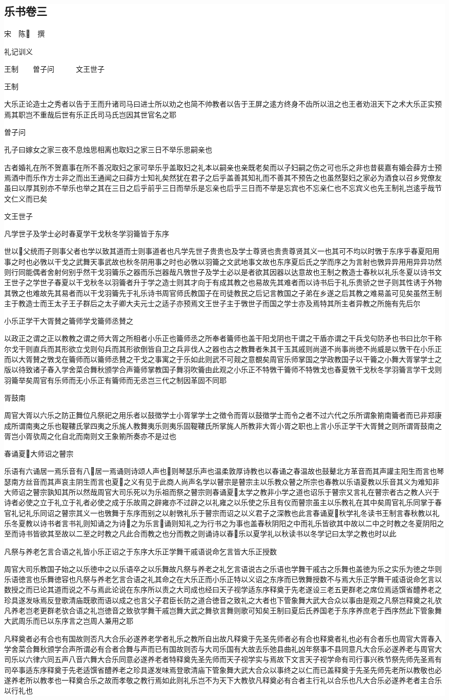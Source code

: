 ## 乐书卷三

宋　陈　撰  

礼记训义  

王制　　曽子问　　　文王世子  

王制  

大乐正论造士之秀者以告于王而升诸司马曰进士所以劝之也简不帅教者以告于王屏之逺方终身不齿所以沮之也王者劝沮天下之术大乐正实预焉其职岂不重哉后世有乐正氏司马氏岂因其世官名之耶  

曽子问  

孔子曰嫁女之家三夜不息烛思相离也取妇之家三日不举乐思嗣亲也  

古者婚礼在所不贺嘉事在所不善况取妇之家可举乐乎盖取妇之礼本以嗣亲也亲既老矣而以子妇嗣之伤之可也乐之非也昔裴嘉有婚会薛方士预焉酒中而乐作方士非之而出王通闻之曰薛方士知礼矣然犹在君子之后乎盖善其知礼而不善其不预告之也虽然娶妇之家必为酒食以召乡党僚友虽曰以厚其别亦不举乐也举之其在三日之后乎前乎三日而举乐是忘亲也后乎三日而不举是忘宾也不忘亲仁也不忘宾义也先王制礼岂逺乎哉节文仁义而已矣  

文王世子  

凡学世子及学士必时春夏学干戈秋冬学羽籥皆于东序  

世以父统而子则事父者也学以致其道而士则事道者也凡学先世子贵贵也及学士尊贤也贵贵尊贤其义一也其可不均以时斆于东序乎春夏阳用事之时也必斆以干戈之武舞天事武故也秋冬阴用事之时也必斆以羽籥之文武地事文故也东序夏后氏之学而序之为言射也斆异异用用异异功然则行同能偶者舍射何别乎然干戈羽籥乐之器而乐岂器哉凡斆世子及学士必以是者欲其因器以达意故也王制之教造士春秋以礼乐冬夏以诗书文王世子之学世子春夏以干戈秋冬以羽籥者升于学之造士则其才向于有成其教之也易故先其难者而以诗书后于礼乐贵骄之世子则其性诱于外物其斆之也难故先其易者而以干戈羽籥先于礼乐诗书周官师氏教国子在司徒教民之后记言教国之子弟在乡遂之后其教之难易盖可见矣虽然王制主于教造士而王太子王子群后之太子卿大夫元士之适子亦预焉文王世子主于斆世子而国之学士亦及焉特其所主者异教之所施有先后尔  

小乐正学干大胥賛之籥师学戈籥师丞賛之  

以政正之谓之正以教教之谓之师大胥之所相者小乐正也籥师丞之所奉者籥师也盖干阳戈阴也干谓之干盾亦谓之干兵戈句防矛也书曰比尔干称尔戈干则直兵而其形欲立戈则句兵而其形欲倒皆自卫之兵非伐人之器也古之教舞者朱其干玉其戚则尚道不尚事尚徳不尚威是以斆干在小乐正而以大胥賛之斆戈在籥师而以籥师丞賛之干戈之事寓之于乐如此则武不可觌之意覩矣周官乐师掌国之学政教国子以干籥之小舞大胥掌学士之版以待致诸子春入学舍菜合舞秋颁学合声籥师掌教国子舞羽吹籥由此观之小乐正不特斆干籥师不特斆戈也春夏斆干戈秋冬学羽籥言学干戈则羽籥举矣周官有乐师而无小乐正有籥师而无丞岂三代之制因革固不同耶  

胥鼓南  

周官大胥以六乐之防正舞位凡祭祀之用乐者以鼓徴学士小胥掌学士之徴令而胥以鼓徴学士而令之者不过六代之乐所谓象箾南籥者而已非郑康成所谓南夷之乐也鞮鞻氏掌四夷之乐旄人教舞夷乐则夷乐固鞮鞻氏所掌旄人所教非大胥小胥之职也上言小乐正学干大胥賛之则所谓胥鼓南之胥岂小胥欤周之化自北而南则文王象箾所奏亦不是过也  

春诵夏大师诏之瞽宗  

乐语有六诵居一焉乐音有八居一焉诵则诗颂人声也则琴瑟乐声也温柔敦厚诗教也以春诵之春温故也鼓鼙北方革音而其声讙主阳生而言也琴瑟南方丝音而其声哀主阴生而言也夏之义有见于此商人尚声名学以瞽宗是瞽宗主以乐教众瞽之所宗也春教以乐语夏教以乐音其义为难知非大师诏之瞽宗孰知其所以然哉周官大司乐死以为乐祖而祭之瞽宗则春诵夏太学之教非小学之道也诏乐于瞽宗又言礼在瞽宗者古之教人兴于诗者必使之立于礼立于礼者必使之成于乐故周之辟雍亦不过辟之以礼雍之以乐使之乐且有仪而瞽宗虽主以乐教礼在其中矣周官礼乐同掌于春官礼记礼乐同诏之瞽宗其义一也斆舞于东序而别之以射斆礼乐于瞽宗而诏之以义君子之深教也此言春诵夏秋学礼冬读书王制言春秋教以礼乐冬夏教以诗书者言书礼则知诵之为诗之为乐言诵则知礼之为行书之为事也盖春秋阴阳之中而礼乐皆欲其中故以二中之时教之冬夏阴阳之至而诗书皆欲其至故以二至之时教之凡此合而教之也分而教之则诵诗以春乐以夏学礼以秋读书以冬学记曰太学之教也时以此  

凡祭与养老乞言合语之礼皆小乐正诏之于东序大乐正学舞干戚语说命乞言皆大乐正授数  

周官大司乐教国子始之以乐徳中之以乐语卒之以乐舞故凡祭与养老之礼乞言语说古之乐语也学舞干戚古之乐舞也盖徳为乐之实乐为徳之华则乐语徳言也乐舞徳容也凡祭与养老乞言合语之礼其命之在大乐正而小乐正特以义诏之东序而已斆舞授数不与焉大乐正学舞干戚语说命乞言以数授之而已论其道而说之不与焉此论说在东序所以责之大司成也经曰天子视学适东序释奠于先老遂设三老五更群老之席位焉适馔省醴养老之珍具遂发咏焉反登歌清庙既歌而语以成之也言父子君臣长防之道合徳音之致礼之大者也下管象舞大武大合众以事由是观之凡祭岂释奠之礼欤凡养老岂老更群老欤合语之礼岂徳音之致欤学舞干戚岂舞大武之舞欤言舞则歌可知矣王制曰夏后氏养国老于东序养庶老于西序然此下管象舞大武周乐而已以东序言之岂周人兼用之耶  

凡释奠者必有合也有国故则否凡大合乐必遂养老学者礼乐之教所自出故凡释奠于先圣先师者必有合也释奠者礼也必有合者乐也周官大胥春入学舍菜合舞秋颁学合声所谓必有合者合舞与声而已有国故则否与大司乐国有大故去乐弛县曲礼凶年祭事不县同意凡大合乐必遂养老与周官大司乐以六律六同五声八音六舞大合乐同意必遂养老者特释奠先圣先师而天子视学实与焉故下文言天子视学命有司行事兴秩节祭先师先圣焉有司卒事适东序释奠于先老适馔省醴养老之珍具遂发味焉登歌清庙下管象舞大武大合众以事终之以仁而已盖释奠于先圣先师先老所以教敬也必遂养老所以教孝也一释奠合乐之故而孝敬之教行焉如此则礼乐岂不为天下大教欤凡释奠必有合者主行礼以合乐也凡大合乐必遂养老者主合乐以行礼也  
